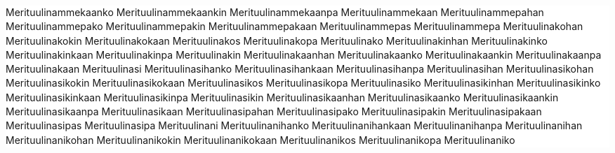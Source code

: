 Merituulinammekaanko
Merituulinammekaankin
Merituulinammekaanpa
Merituulinammekaan
Merituulinammepahan
Merituulinammepako
Merituulinammepakin
Merituulinammepakaan
Merituulinammepas
Merituulinammepa
Merituulinakohan
Merituulinakokin
Merituulinakokaan
Merituulinakos
Merituulinakopa
Merituulinako
Merituulinakinhan
Merituulinakinko
Merituulinakinkaan
Merituulinakinpa
Merituulinakin
Merituulinakaanhan
Merituulinakaanko
Merituulinakaankin
Merituulinakaanpa
Merituulinakaan
Merituulinasi
Merituulinasihanko
Merituulinasihankaan
Merituulinasihanpa
Merituulinasihan
Merituulinasikohan
Merituulinasikokin
Merituulinasikokaan
Merituulinasikos
Merituulinasikopa
Merituulinasiko
Merituulinasikinhan
Merituulinasikinko
Merituulinasikinkaan
Merituulinasikinpa
Merituulinasikin
Merituulinasikaanhan
Merituulinasikaanko
Merituulinasikaankin
Merituulinasikaanpa
Merituulinasikaan
Merituulinasipahan
Merituulinasipako
Merituulinasipakin
Merituulinasipakaan
Merituulinasipas
Merituulinasipa
Merituulinani
Merituulinanihanko
Merituulinanihankaan
Merituulinanihanpa
Merituulinanihan
Merituulinanikohan
Merituulinanikokin
Merituulinanikokaan
Merituulinanikos
Merituulinanikopa
Merituulinaniko